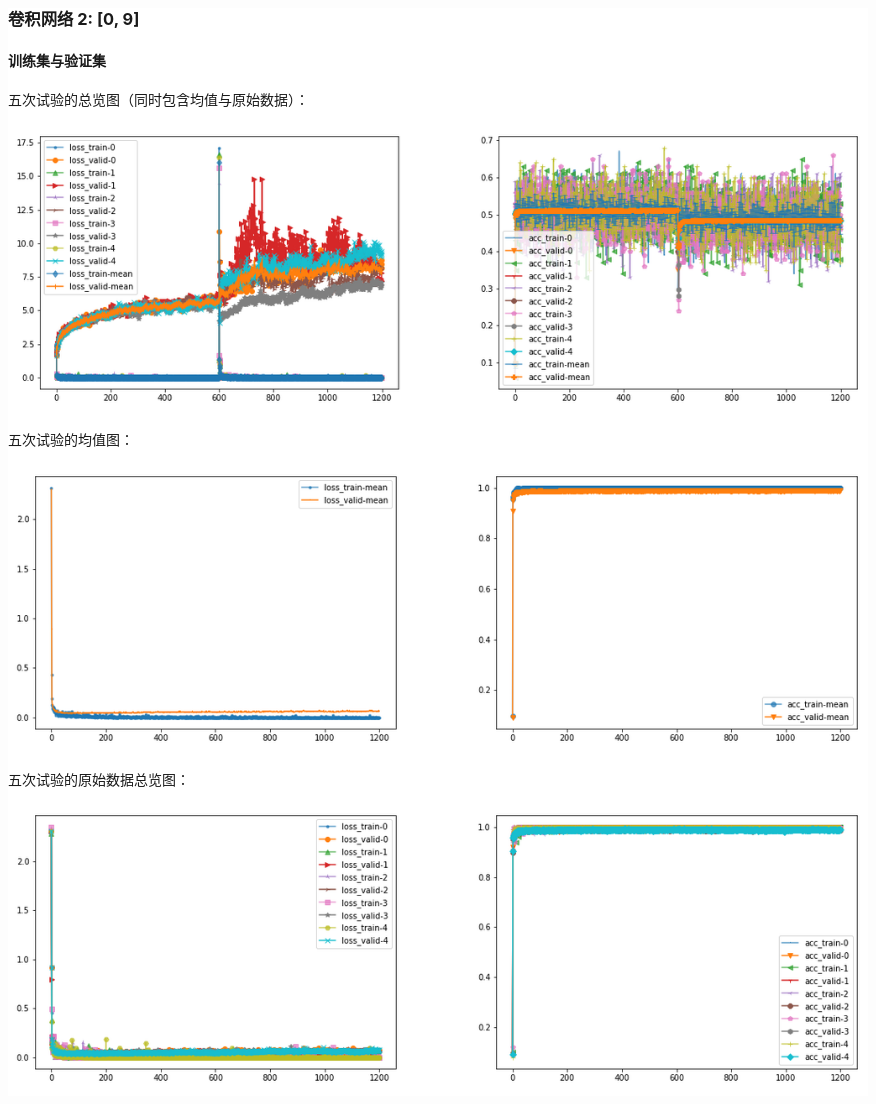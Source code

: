 

### 卷积网络 2: [0, 9]

#### 训练集与验证集

五次试验的总览图（同时包含均值与原始数据）：

![](./outputs_net00/net00-curves-train_validation-whole-Origin_Mean.png)

五次试验的均值图：

![](./outputs_net02/net02-curves-train_validation-whole-noOrigin_Mean.png)

五次试验的原始数据总览图：

![](./outputs_net02/net02-curves-train_validation-whole-Origin_noMean.png)
